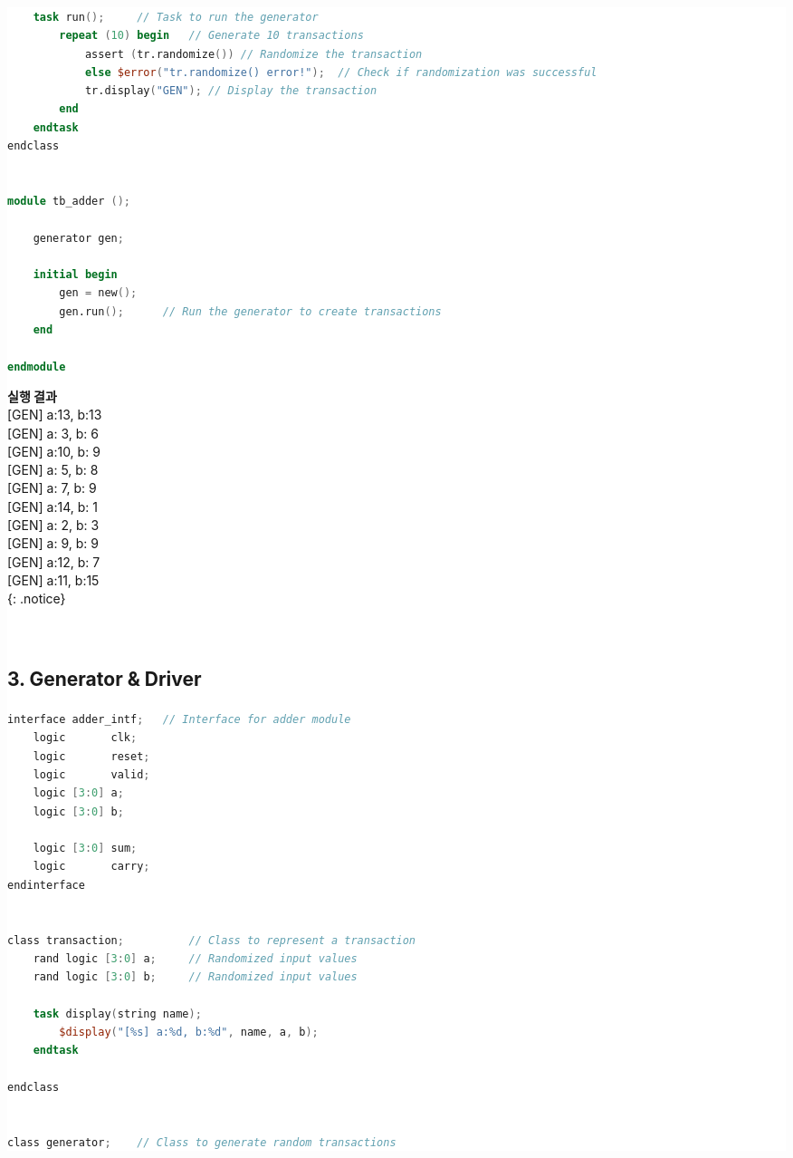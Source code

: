 ```verilog
    task run();     // Task to run the generator
        repeat (10) begin   // Generate 10 transactions
            assert (tr.randomize()) // Randomize the transaction
            else $error("tr.randomize() error!");  // Check if randomization was successful
            tr.display("GEN"); // Display the transaction
        end
    endtask  
endclass 


module tb_adder ();

    generator gen;

    initial begin
        gen = new();
        gen.run();      // Run the generator to create transactions
    end

endmodule
```

**실행 결과**     
[GEN] a:13, b:13   
[GEN] a: 3, b: 6   
[GEN] a:10, b: 9   
[GEN] a: 5, b: 8   
[GEN] a: 7, b: 9   
[GEN] a:14, b: 1   
[GEN] a: 2, b: 3   
[GEN] a: 9, b: 9   
[GEN] a:12, b: 7   
[GEN] a:11, b:15   
{: .notice}

&nbsp;

## 3. Generator & Driver    

```verilog
interface adder_intf;   // Interface for adder module
    logic       clk;
    logic       reset;
    logic       valid;
    logic [3:0] a;
    logic [3:0] b;

    logic [3:0] sum;
    logic       carry;
endinterface


class transaction;          // Class to represent a transaction
    rand logic [3:0] a;     // Randomized input values
    rand logic [3:0] b;     // Randomized input values

    task display(string name);
        $display("[%s] a:%d, b:%d", name, a, b);
    endtask

endclass


class generator;    // Class to generate random transactions
```